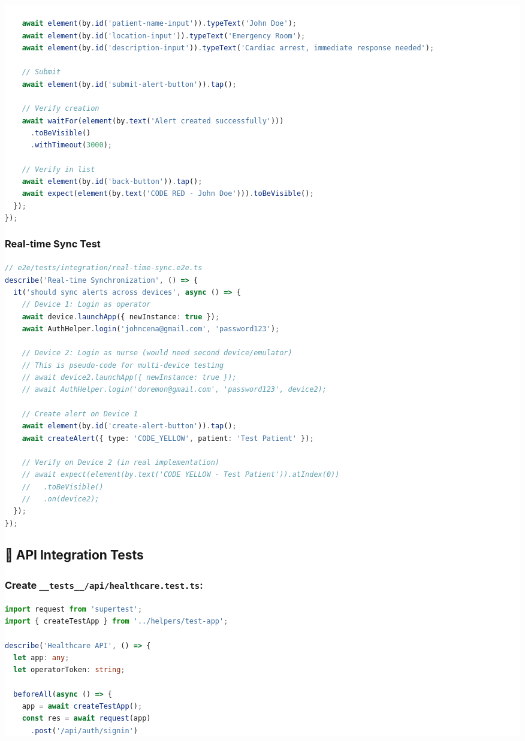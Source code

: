 ```typescript
    
    await element(by.id('patient-name-input')).typeText('John Doe');
    await element(by.id('location-input')).typeText('Emergency Room');
    await element(by.id('description-input')).typeText('Cardiac arrest, immediate response needed');
    
    // Submit
    await element(by.id('submit-alert-button')).tap();
    
    // Verify creation
    await waitFor(element(by.text('Alert created successfully')))
      .toBeVisible()
      .withTimeout(3000);
      
    // Verify in list
    await element(by.id('back-button')).tap();
    await expect(element(by.text('CODE RED - John Doe'))).toBeVisible();
  });
});
```

### Real-time Sync Test
```typescript
// e2e/tests/integration/real-time-sync.e2e.ts
describe('Real-time Synchronization', () => {
  it('should sync alerts across devices', async () => {
    // Device 1: Login as operator
    await device.launchApp({ newInstance: true });
    await AuthHelper.login('johncena@gmail.com', 'password123');
    
    // Device 2: Login as nurse (would need second device/emulator)
    // This is pseudo-code for multi-device testing
    // await device2.launchApp({ newInstance: true });
    // await AuthHelper.login('doremon@gmail.com', 'password123', device2);
    
    // Create alert on Device 1
    await element(by.id('create-alert-button')).tap();
    await createAlert({ type: 'CODE_YELLOW', patient: 'Test Patient' });
    
    // Verify on Device 2 (in real implementation)
    // await expect(element(by.text('CODE YELLOW - Test Patient')).atIndex(0))
    //   .toBeVisible()
    //   .on(device2);
  });
});
```

## 🔧 API Integration Tests

### Create `__tests__/api/healthcare.test.ts`:
```typescript
import request from 'supertest';
import { createTestApp } from '../helpers/test-app';

describe('Healthcare API', () => {
  let app: any;
  let operatorToken: string;

  beforeAll(async () => {
    app = await createTestApp();
    const res = await request(app)
      .post('/api/auth/signin')
```